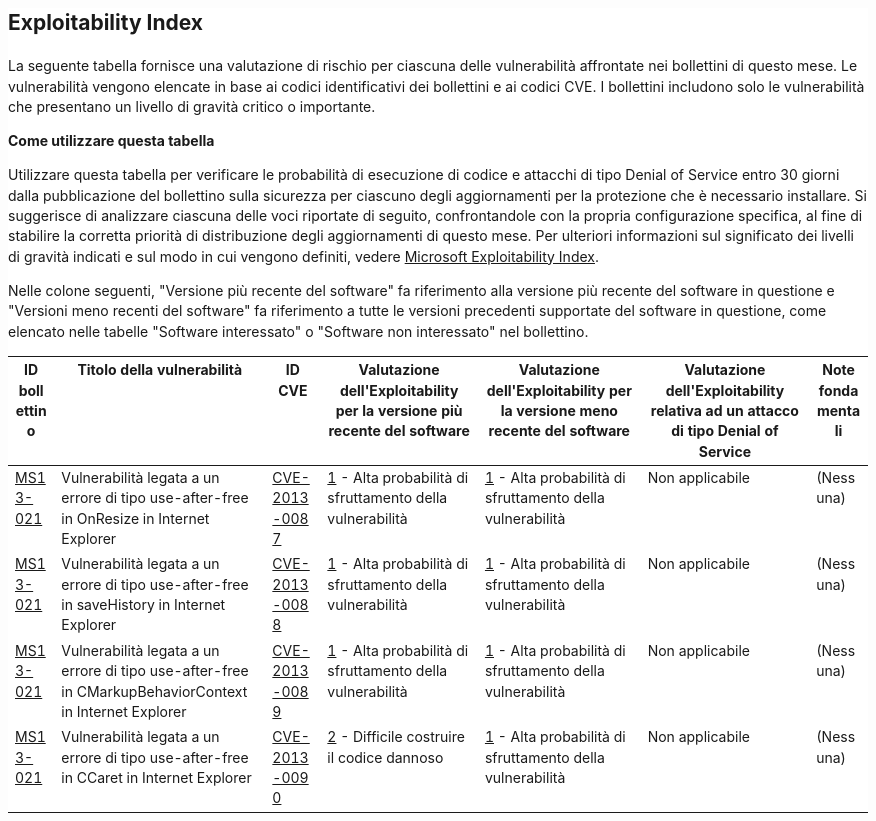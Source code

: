 Exploitability Index  
--------------------
  
<span></span>
La seguente tabella fornisce una valutazione di rischio per ciascuna delle vulnerabilità affrontate nei bollettini di questo mese. Le vulnerabilità vengono elencate in base ai codici identificativi dei bollettini e ai codici CVE. I bollettini includono solo le vulnerabilità che presentano un livello di gravità critico o importante.
  
**Come utilizzare questa tabella**
  
Utilizzare questa tabella per verificare le probabilità di esecuzione di codice e attacchi di tipo Denial of Service entro 30 giorni dalla pubblicazione del bollettino sulla sicurezza per ciascuno degli aggiornamenti per la protezione che è necessario installare. Si suggerisce di analizzare ciascuna delle voci riportate di seguito, confrontandole con la propria configurazione specifica, al fine di stabilire la corretta priorità di distribuzione degli aggiornamenti di questo mese. Per ulteriori informazioni sul significato dei livelli di gravità indicati e sul modo in cui vengono definiti, vedere [Microsoft Exploitability Index](http://technet.microsoft.com/security/cc998259).
  
Nelle colone seguenti, "Versione più recente del software" fa riferimento alla versione più recente del software in questione e "Versioni meno recenti del software" fa riferimento a tutte le versioni precedenti supportate del software in questione, come elencato nelle tabelle "Software interessato" o "Software non interessato" nel bollettino.
  
| ID bollettino                                             | Titolo della vulnerabilità                                                                             | ID CVE                                                                           | Valutazione dell'Exploitability per la versione più recente del software                                              | Valutazione dell'Exploitability per la versione meno recente del software                                             | Valutazione dell'Exploitability relativa ad un attacco di tipo Denial of Service | Note fondamentali                                                          |  
|-----------------------------------------------------------|--------------------------------------------------------------------------------------------------------|----------------------------------------------------------------------------------|-----------------------------------------------------------------------------------------------------------------------|-----------------------------------------------------------------------------------------------------------------------|----------------------------------------------------------------------------------|----------------------------------------------------------------------------|  
| [MS13-021](http://go.microsoft.com/fwlink/?linkid=279923) | Vulnerabilità legata a un errore di tipo use-after-free in OnResize in Internet Explorer               | [CVE-2013-0087](http://www.cve.mitre.org/cgi-bin/cvename.cgi?name=cve-2013-0087) | [1](http://technet.microsoft.com/it-it/security/cc998259.aspx) - Alta probabilità di sfruttamento della vulnerabilità | [1](http://technet.microsoft.com/it-it/security/cc998259.aspx) - Alta probabilità di sfruttamento della vulnerabilità | Non applicabile                                                                  | (Nessuna)                                                                  |  
| [MS13-021](http://go.microsoft.com/fwlink/?linkid=279923) | Vulnerabilità legata a un errore di tipo use-after-free in saveHistory in Internet Explorer            | [CVE-2013-0088](http://www.cve.mitre.org/cgi-bin/cvename.cgi?name=cve-2013-0088) | [1](http://technet.microsoft.com/it-it/security/cc998259.aspx) - Alta probabilità di sfruttamento della vulnerabilità | [1](http://technet.microsoft.com/it-it/security/cc998259.aspx) - Alta probabilità di sfruttamento della vulnerabilità | Non applicabile                                                                  | (Nessuna)                                                                  |  
| [MS13-021](http://go.microsoft.com/fwlink/?linkid=279923) | Vulnerabilità legata a un errore di tipo use-after-free in CMarkupBehaviorContext in Internet Explorer | [CVE-2013-0089](http://www.cve.mitre.org/cgi-bin/cvename.cgi?name=cve-2013-0089) | [1](http://technet.microsoft.com/it-it/security/cc998259.aspx) - Alta probabilità di sfruttamento della vulnerabilità | [1](http://technet.microsoft.com/it-it/security/cc998259.aspx) - Alta probabilità di sfruttamento della vulnerabilità | Non applicabile                                                                  | (Nessuna)                                                                  |  
| [MS13-021](http://go.microsoft.com/fwlink/?linkid=279923) | Vulnerabilità legata a un errore di tipo use-after-free in CCaret in Internet Explorer                 | [CVE-2013-0090](http://www.cve.mitre.org/cgi-bin/cvename.cgi?name=cve-2013-0090) | [2](http://technet.microsoft.com/it-it/security/cc998259.aspx) - Difficile costruire il codice dannoso                | [1](http://technet.microsoft.com/it-it/security/cc998259.aspx) - Alta probabilità di sfruttamento della vulnerabilità | Non applicabile                                                                  | (Nessuna)                                                                  |  
